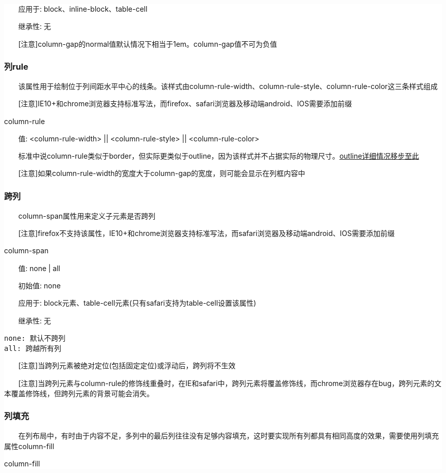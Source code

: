 　　应用于: block、inline-block、table-cell

　　继承性: 无

　　[注意]column-gap的normal值默认情况下相当于1em。column-gap值不可为负值

<iframe style="width: 100%; height: 474px;" src="https://demo.xiaohuochai.site/css/column/c3.html" frameborder="0" width="320" height="240"></iframe>

### 列rule

 　　该属性用于绘制位于列间距水平中心的线条。该样式由column-rule-width、column-rule-style、column-rule-color这三条样式组成

 　　[注意]IE10+和chrome浏览器支持标准写法，而firefox、safari浏览器及移动端android、IOS需要添加前缀

column-rule

　　值: &lt;column-rule-width&gt; || &lt;column-rule-style&gt; || &lt;column-rule-color&gt;

　　标准中说column-rule类似于border，但实际更类似于outline，因为该样式并不占据实际的物理尺寸。[outline详细情况移步至此](http://www.cnblogs.com/xiaohuochai/p/5277416.html)

　　[注意]如果column-rule-width的宽度大于column-gap的宽度，则可能会显示在列框内容中

<iframe style="width: 100%; height: 530px;" src="https://demo.xiaohuochai.site/css/column/c4.html" frameborder="0" width="320" height="240"></iframe>

### 跨列

　　column-span属性用来定义子元素是否跨列

　　[注意]firefox不支持该属性，IE10+和chrome浏览器支持标准写法，而safari浏览器及移动端android、IOS需要添加前缀

column-span

　　值: none | all

　　初始值: none

　　应用于: block元素、table-cell元素(只有safari支持为table-cell设置该属性)

　　继承性: 无

<div class="cnblogs_code">
<pre>none: 默认不跨列
all: 跨越所有列</pre>
</div>

　　[注意]当跨列元素被绝对定位(包括固定定位)或浮动后，跨列将不生效

　　[注意]当跨列元素与column-rule的修饰线重叠时，在IE和safari中，跨列元素将覆盖修饰线，而chrome浏览器存在bug，跨列元素的文本覆盖修饰线，但跨列元素的背景可能会消失。

<iframe style="width: 100%; height: 551px;" src="https://demo.xiaohuochai.site/css/column/c5.html" frameborder="0" width="320" height="240"></iframe>

### 列填充

　　在列布局中，有时由于内容不足，多列中的最后列往往没有足够内容填充，这时要实现所有列都具有相同高度的效果，需要使用列填充属性column-fill

column-fill
